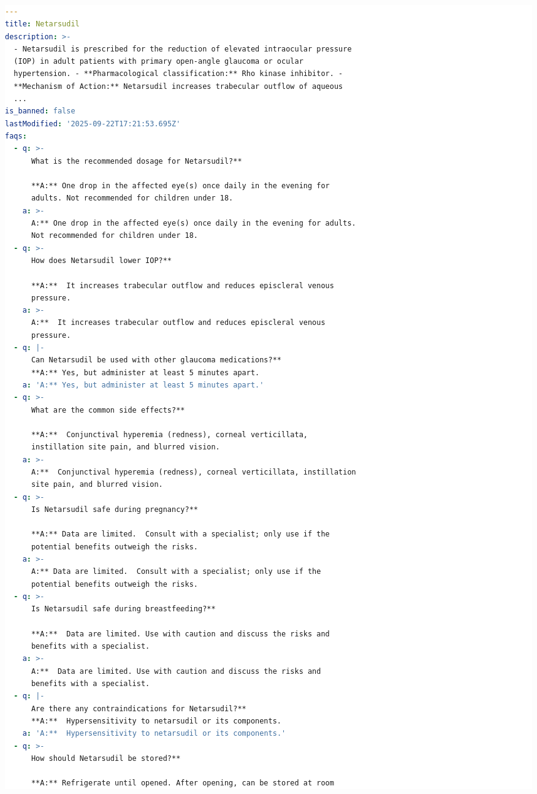 ```yaml
---
title: Netarsudil
description: >-
  - Netarsudil is prescribed for the reduction of elevated intraocular pressure
  (IOP) in adult patients with primary open-angle glaucoma or ocular
  hypertension. - **Pharmacological classification:** Rho kinase inhibitor. -
  **Mechanism of Action:** Netarsudil increases trabecular outflow of aqueous
  ...
is_banned: false
lastModified: '2025-09-22T17:21:53.695Z'
faqs:
  - q: >-
      What is the recommended dosage for Netarsudil?**

      **A:** One drop in the affected eye(s) once daily in the evening for
      adults. Not recommended for children under 18.
    a: >-
      A:** One drop in the affected eye(s) once daily in the evening for adults.
      Not recommended for children under 18.
  - q: >-
      How does Netarsudil lower IOP?**

      **A:**  It increases trabecular outflow and reduces episcleral venous
      pressure.
    a: >-
      A:**  It increases trabecular outflow and reduces episcleral venous
      pressure.
  - q: |-
      Can Netarsudil be used with other glaucoma medications?**
      **A:** Yes, but administer at least 5 minutes apart.
    a: 'A:** Yes, but administer at least 5 minutes apart.'
  - q: >-
      What are the common side effects?**

      **A:**  Conjunctival hyperemia (redness), corneal verticillata,
      instillation site pain, and blurred vision.
    a: >-
      A:**  Conjunctival hyperemia (redness), corneal verticillata, instillation
      site pain, and blurred vision.
  - q: >-
      Is Netarsudil safe during pregnancy?**

      **A:** Data are limited.  Consult with a specialist; only use if the
      potential benefits outweigh the risks.
    a: >-
      A:** Data are limited.  Consult with a specialist; only use if the
      potential benefits outweigh the risks.
  - q: >-
      Is Netarsudil safe during breastfeeding?**

      **A:**  Data are limited. Use with caution and discuss the risks and
      benefits with a specialist.
    a: >-
      A:**  Data are limited. Use with caution and discuss the risks and
      benefits with a specialist.
  - q: |-
      Are there any contraindications for Netarsudil?**
      **A:**  Hypersensitivity to netarsudil or its components.
    a: 'A:**  Hypersensitivity to netarsudil or its components.'
  - q: >-
      How should Netarsudil be stored?**

      **A:** Refrigerate until opened. After opening, can be stored at room
```